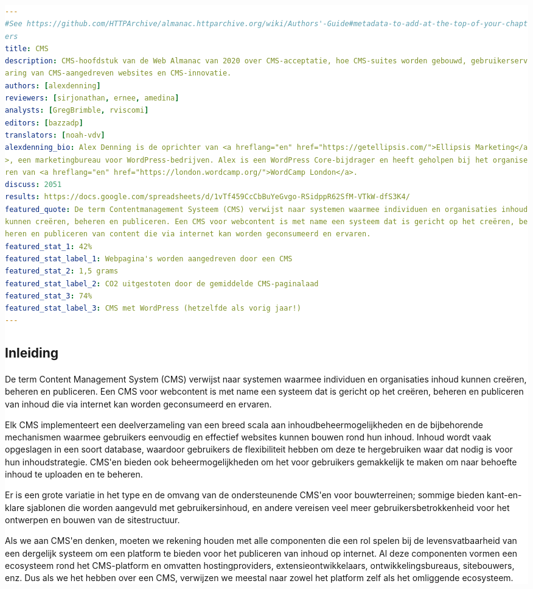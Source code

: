 ```yaml
---
#See https://github.com/HTTPArchive/almanac.httparchive.org/wiki/Authors'-Guide#metadata-to-add-at-the-top-of-your-chapters
title: CMS
description: CMS-hoofdstuk van de Web Almanac van 2020 over CMS-acceptatie, hoe CMS-suites worden gebouwd, gebruikerservaring van CMS-aangedreven websites en CMS-innovatie.
authors: [alexdenning]
reviewers: [sirjonathan, ernee, amedina]
analysts: [GregBrimble, rviscomi]
editors: [bazzadp]
translators: [noah-vdv]
alexdenning_bio: Alex Denning is de oprichter van <a hreflang="en" href="https://getellipsis.com/">Ellipsis Marketing</a>, een marketingbureau voor WordPress-bedrijven. Alex is een WordPress Core-bijdrager en heeft geholpen bij het organiseren van <a hreflang="en" href="https://london.wordcamp.org/">WordCamp London</a>.
discuss: 2051
results: https://docs.google.com/spreadsheets/d/1vTf459CcCbBuYeGvgo-RSidppR62SfM-VTkW-dfS3K4/
featured_quote: De term Contentmanagement Systeem (CMS) verwijst naar systemen waarmee individuen en organisaties inhoud kunnen creëren, beheren en publiceren. Een CMS voor webcontent is met name een systeem dat is gericht op het creëren, beheren en publiceren van content die via internet kan worden geconsumeerd en ervaren.
featured_stat_1: 42%
featured_stat_label_1: Webpagina's worden aangedreven door een CMS
featured_stat_2: 1,5 grams
featured_stat_label_2: CO2 uitgestoten door de gemiddelde CMS-paginalaad
featured_stat_3: 74%
featured_stat_label_3: CMS met WordPress (hetzelfde als vorig jaar!)
---
```


## Inleiding

De term Content Management System (CMS) verwijst naar systemen waarmee individuen en organisaties inhoud kunnen creëren, beheren en publiceren. Een CMS voor webcontent is met name een systeem dat is gericht op het creëren, beheren en publiceren van inhoud die via internet kan worden geconsumeerd en ervaren.

Elk CMS implementeert een deelverzameling van een breed scala aan inhoudbeheermogelijkheden en de bijbehorende mechanismen waarmee gebruikers eenvoudig en effectief websites kunnen bouwen rond hun inhoud. Inhoud wordt vaak opgeslagen in een soort database, waardoor gebruikers de flexibiliteit hebben om deze te hergebruiken waar dat nodig is voor hun inhoudstrategie. CMS'en bieden ook beheermogelijkheden om het voor gebruikers gemakkelijk te maken om naar behoefte inhoud te uploaden en te beheren.

Er is een grote variatie in het type en de omvang van de ondersteunende CMS'en voor bouwterreinen; sommige bieden kant-en-klare sjablonen die worden aangevuld met gebruikersinhoud, en andere vereisen veel meer gebruikersbetrokkenheid voor het ontwerpen en bouwen van de sitestructuur.

Als we aan CMS'en denken, moeten we rekening houden met alle componenten die een rol spelen bij de levensvatbaarheid van een dergelijk systeem om een platform te bieden voor het publiceren van inhoud op internet. Al deze componenten vormen een ecosysteem rond het CMS-platform en omvatten hostingproviders, extensieontwikkelaars, ontwikkelingsbureaus, sitebouwers, enz. Dus als we het hebben over een CMS, verwijzen we meestal naar zowel het platform zelf als het omliggende ecosysteem.
